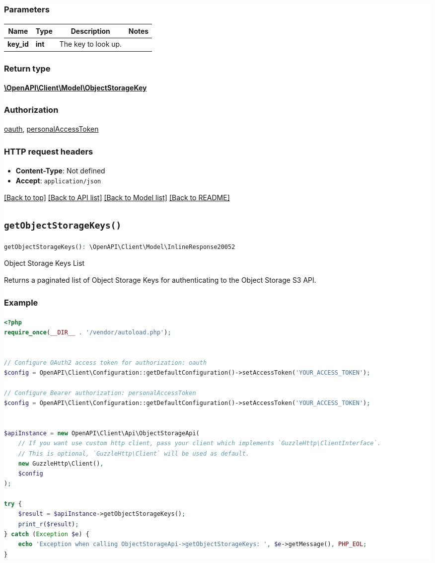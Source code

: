 ### Parameters

Name | Type | Description  | Notes
------------- | ------------- | ------------- | -------------
 **key_id** | **int**| The key to look up. |

### Return type

[**\OpenAPI\Client\Model\ObjectStorageKey**](../Model/ObjectStorageKey.md)

### Authorization

[oauth](../../README.md#oauth), [personalAccessToken](../../README.md#personalAccessToken)

### HTTP request headers

- **Content-Type**: Not defined
- **Accept**: `application/json`

[[Back to top]](#) [[Back to API list]](../../README.md#endpoints)
[[Back to Model list]](../../README.md#models)
[[Back to README]](../../README.md)

## `getObjectStorageKeys()`

```php
getObjectStorageKeys(): \OpenAPI\Client\Model\InlineResponse20052
```

Object Storage Keys List

Returns a paginated list of Object Storage Keys for authenticating to the Object Storage S3 API.

### Example

```php
<?php
require_once(__DIR__ . '/vendor/autoload.php');


// Configure OAuth2 access token for authorization: oauth
$config = OpenAPI\Client\Configuration::getDefaultConfiguration()->setAccessToken('YOUR_ACCESS_TOKEN');

// Configure Bearer authorization: personalAccessToken
$config = OpenAPI\Client\Configuration::getDefaultConfiguration()->setAccessToken('YOUR_ACCESS_TOKEN');


$apiInstance = new OpenAPI\Client\Api\ObjectStorageApi(
    // If you want use custom http client, pass your client which implements `GuzzleHttp\ClientInterface`.
    // This is optional, `GuzzleHttp\Client` will be used as default.
    new GuzzleHttp\Client(),
    $config
);

try {
    $result = $apiInstance->getObjectStorageKeys();
    print_r($result);
} catch (Exception $e) {
    echo 'Exception when calling ObjectStorageApi->getObjectStorageKeys: ', $e->getMessage(), PHP_EOL;
}
```
